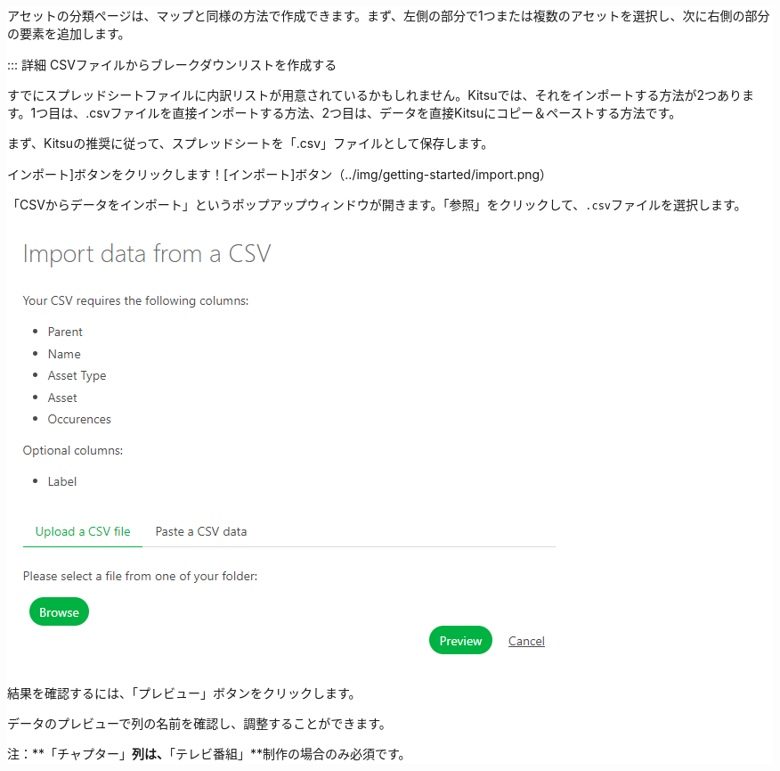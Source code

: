アセットの分類ページは、マップと同様の方法で作成できます。まず、左側の部分で1つまたは複数のアセットを選択し、次に右側の部分の要素を追加します。

::: 詳細 CSVファイルからブレークダウンリストを作成する

すでにスプレッドシートファイルに内訳リストが用意されているかもしれません。Kitsuでは、それをインポートする方法が2つあります。1つ目は、.csvファイルを直接インポートする方法、2つ目は、データを直接Kitsuにコピー＆ペーストする方法です。

まず、Kitsuの推奨に従って、スプレッドシートを「.csv」ファイルとして保存します。

インポート]ボタンをクリックします！[インポート]ボタン（../img/getting-started/import.png）

「CSVからデータをインポート」というポップアップウィンドウが開きます。「参照」をクリックして、`.csv`ファイルを選択します。

![インポートしたCSVファイルの分割](../img/getting-started/import_breakdown_csv_file.png)

結果を確認するには、「プレビュー」ボタンをクリックします。

データのプレビューで列の名前を確認し、調整することができます。

注：**「チャプター」**列は、**「テレビ番組」**制作の場合のみ必須です。
